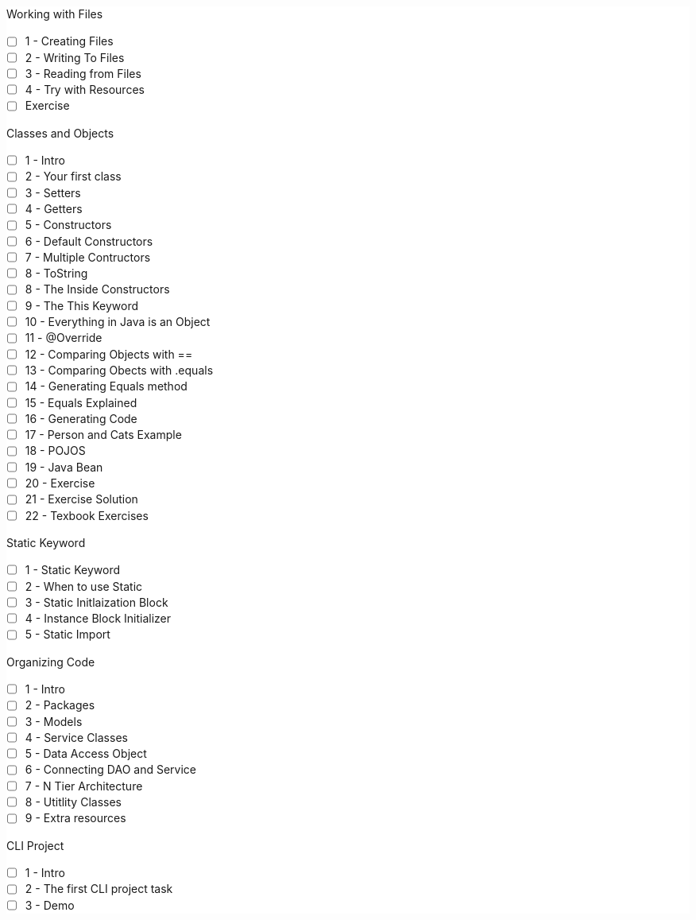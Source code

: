 Working with Files
 - [ ] 1 - Creating Files
 - [ ] 2 - Writing To Files
 - [ ] 3 - Reading from Files
 - [ ] 4 - Try with Resources
 - [ ] Exercise

Classes and Objects
 - [ ] 1 - Intro
 - [ ] 2 - Your first class
 - [ ] 3 - Setters
 - [ ] 4 - Getters
 - [ ] 5 - Constructors
 - [ ] 6 - Default Constructors
 - [ ] 7 - Multiple Contructors
 - [ ] 8 - ToString
 - [ ] 8 - The Inside Constructors
 - [ ] 9 - The This Keyword
 - [ ] 10 - Everything in Java is an Object
 - [ ] 11 - @Override
 - [ ] 12 - Comparing Objects with ==
 - [ ] 13 - Comparing Obects with .equals
 - [ ] 14 - Generating Equals method
 - [ ] 15 - Equals Explained
 - [ ] 16 - Generating Code
 - [ ] 17 - Person and Cats Example
 - [ ] 18 - POJOS
 - [ ] 19 - Java Bean
 - [ ] 20 - Exercise
 - [ ] 21 - Exercise Solution
 - [ ] 22 - Texbook Exercises

Static Keyword
 - [ ] 1 - Static Keyword
 - [ ] 2 - When to use Static
 - [ ] 3 - Static Initlaization Block
 - [ ] 4 - Instance Block Initializer
 - [ ] 5 - Static Import

Organizing Code
 - [ ] 1 - Intro
 - [ ] 2 - Packages
 - [ ] 3 - Models
 - [ ] 4 - Service Classes
 - [ ] 5 - Data Access Object
 - [ ] 6 - Connecting DAO and Service
 - [ ] 7 - N Tier Architecture
 - [ ] 8 - Utitlity Classes
 - [ ] 9 - Extra resources

CLI Project
 - [ ] 1 - Intro
 - [ ] 2 - The first CLI project task
 - [ ] 3 - Demo
